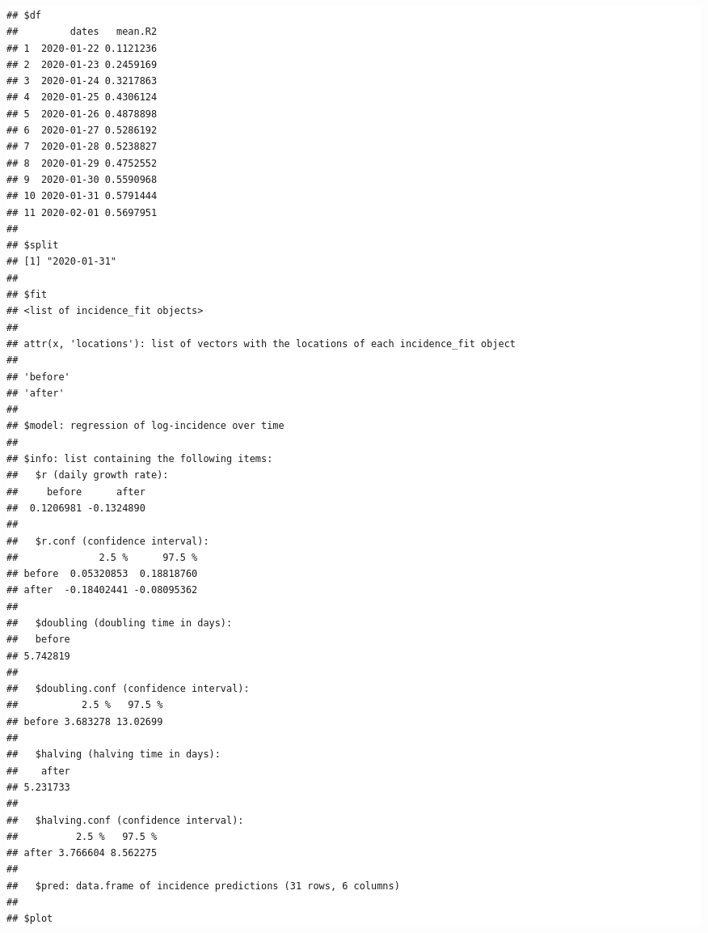 ```
## $df
##         dates   mean.R2
## 1  2020-01-22 0.1121236
## 2  2020-01-23 0.2459169
## 3  2020-01-24 0.3217863
## 4  2020-01-25 0.4306124
## 5  2020-01-26 0.4878898
## 6  2020-01-27 0.5286192
## 7  2020-01-28 0.5238827
## 8  2020-01-29 0.4752552
## 9  2020-01-30 0.5590968
## 10 2020-01-31 0.5791444
## 11 2020-02-01 0.5697951
## 
## $split
## [1] "2020-01-31"
## 
## $fit
## <list of incidence_fit objects>
## 
## attr(x, 'locations'): list of vectors with the locations of each incidence_fit object
## 
## 'before'
## 'after'
## 
## $model: regression of log-incidence over time
## 
## $info: list containing the following items:
##   $r (daily growth rate):
##     before      after 
##  0.1206981 -0.1324890 
## 
##   $r.conf (confidence interval):
##              2.5 %      97.5 %
## before  0.05320853  0.18818760
## after  -0.18402441 -0.08095362
## 
##   $doubling (doubling time in days):
##   before 
## 5.742819 
## 
##   $doubling.conf (confidence interval):
##           2.5 %   97.5 %
## before 3.683278 13.02699
## 
##   $halving (halving time in days):
##    after 
## 5.231733 
## 
##   $halving.conf (confidence interval):
##          2.5 %   97.5 %
## after 3.766604 8.562275
## 
##   $pred: data.frame of incidence predictions (31 rows, 6 columns)
## 
## $plot
```
